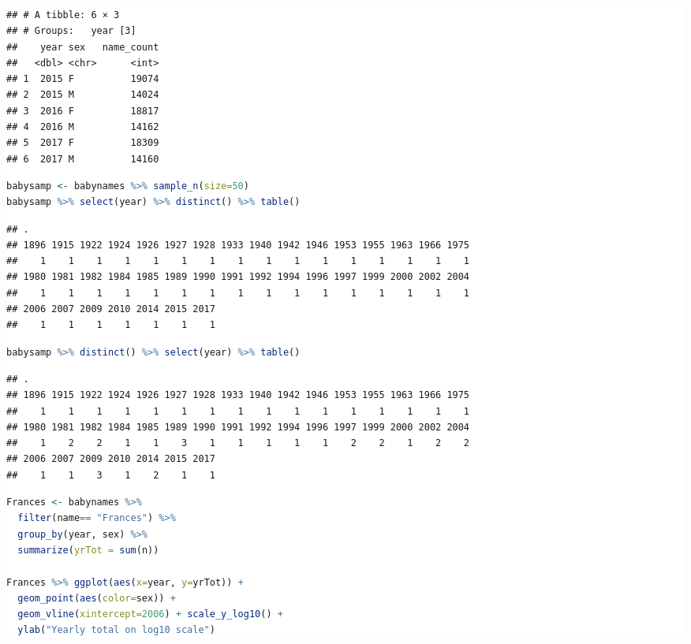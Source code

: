 ```
## # A tibble: 6 × 3
## # Groups:   year [3]
##    year sex   name_count
##   <dbl> <chr>      <int>
## 1  2015 F          19074
## 2  2015 M          14024
## 3  2016 F          18817
## 4  2016 M          14162
## 5  2017 F          18309
## 6  2017 M          14160
```

```r
babysamp <- babynames %>% sample_n(size=50)
babysamp %>% select(year) %>% distinct() %>% table()
```

```
## .
## 1896 1915 1922 1924 1926 1927 1928 1933 1940 1942 1946 1953 1955 1963 1966 1975 
##    1    1    1    1    1    1    1    1    1    1    1    1    1    1    1    1 
## 1980 1981 1982 1984 1985 1989 1990 1991 1992 1994 1996 1997 1999 2000 2002 2004 
##    1    1    1    1    1    1    1    1    1    1    1    1    1    1    1    1 
## 2006 2007 2009 2010 2014 2015 2017 
##    1    1    1    1    1    1    1
```

```r
babysamp %>% distinct() %>% select(year) %>% table()
```

```
## .
## 1896 1915 1922 1924 1926 1927 1928 1933 1940 1942 1946 1953 1955 1963 1966 1975 
##    1    1    1    1    1    1    1    1    1    1    1    1    1    1    1    1 
## 1980 1981 1982 1984 1985 1989 1990 1991 1992 1994 1996 1997 1999 2000 2002 2004 
##    1    2    2    1    1    3    1    1    1    1    1    2    2    1    2    2 
## 2006 2007 2009 2010 2014 2015 2017 
##    1    1    3    1    2    1    1
```

```r
Frances <- babynames %>%
  filter(name== "Frances") %>%
  group_by(year, sex) %>%
  summarize(yrTot = sum(n))

Frances %>% ggplot(aes(x=year, y=yrTot)) +
  geom_point(aes(color=sex)) + 
  geom_vline(xintercept=2006) + scale_y_log10() +
  ylab("Yearly total on log10 scale")
```
